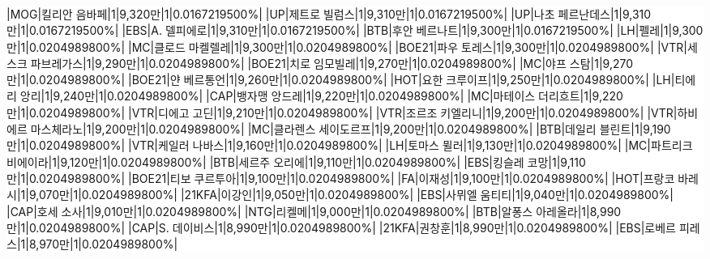 |MOG|킬리안 음바페|1|9,320만|1|0.0167219500%|
|UP|제트로 빌럼스|1|9,310만|1|0.0167219500%|
|UP|나초 페르난데스|1|9,310만|1|0.0167219500%|
|EBS|A. 델피에로|1|9,310만|1|0.0167219500%|
|BTB|후안 베르나트|1|9,300만|1|0.0167219500%|
|LH|펠레|1|9,300만|1|0.0204989800%|
|MC|클로드 마켈렐레|1|9,300만|1|0.0204989800%|
|BOE21|파우 토레스|1|9,300만|1|0.0204989800%|
|VTR|세스크 파브레가스|1|9,290만|1|0.0204989800%|
|BOE21|치로 임모빌레|1|9,270만|1|0.0204989800%|
|MC|야프 스탐|1|9,270만|1|0.0204989800%|
|BOE21|얀 베르통언|1|9,260만|1|0.0204989800%|
|HOT|요한 크루이프|1|9,250만|1|0.0204989800%|
|LH|티에리 앙리|1|9,240만|1|0.0204989800%|
|CAP|뱅자맹 앙드레|1|9,220만|1|0.0204989800%|
|MC|마테이스 더리흐트|1|9,220만|1|0.0204989800%|
|VTR|디에고 고딘|1|9,210만|1|0.0204989800%|
|VTR|조르조 키엘리니|1|9,200만|1|0.0204989800%|
|VTR|하비에르 마스체라노|1|9,200만|1|0.0204989800%|
|MC|클라렌스 세이도르프|1|9,200만|1|0.0204989800%|
|BTB|데일리 블린트|1|9,190만|1|0.0204989800%|
|VTR|케일러 나바스|1|9,160만|1|0.0204989800%|
|LH|토마스 뮐러|1|9,130만|1|0.0204989800%|
|MC|파트리크 비에이라|1|9,120만|1|0.0204989800%|
|BTB|세르주 오리에|1|9,110만|1|0.0204989800%|
|EBS|킹슬레 코망|1|9,110만|1|0.0204989800%|
|BOE21|티보 쿠르투아|1|9,100만|1|0.0204989800%|
|FA|이재성|1|9,100만|1|0.0204989800%|
|HOT|프랑코 바레시|1|9,070만|1|0.0204989800%|
|21KFA|이강인|1|9,050만|1|0.0204989800%|
|EBS|사뮈엘 움티티|1|9,040만|1|0.0204989800%|
|CAP|호세 소사|1|9,010만|1|0.0204989800%|
|NTG|리켈메|1|9,000만|1|0.0204989800%|
|BTB|알퐁스 아레올라|1|8,990만|1|0.0204989800%|
|CAP|S. 데이비스|1|8,990만|1|0.0204989800%|
|21KFA|권창훈|1|8,990만|1|0.0204989800%|
|EBS|로베르 피레스|1|8,970만|1|0.0204989800%|